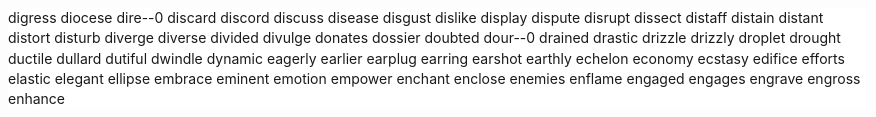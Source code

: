 digress
diocese
dire--0
discard
discord
discuss
disease
disgust
dislike
display
dispute
disrupt
dissect
distaff
distain
distant
distort
disturb
diverge
diverse
divided
divulge
donates
dossier
doubted
dour--0
drained
drastic
drizzle
drizzly
droplet
drought
ductile
dullard
dutiful
dwindle
dynamic
eagerly
earlier
earplug
earring
earshot
earthly
echelon
economy
ecstasy
edifice
efforts
elastic
elegant
ellipse
embrace
eminent
emotion
empower
enchant
enclose
enemies
enflame
engaged
engages
engrave
engross
enhance